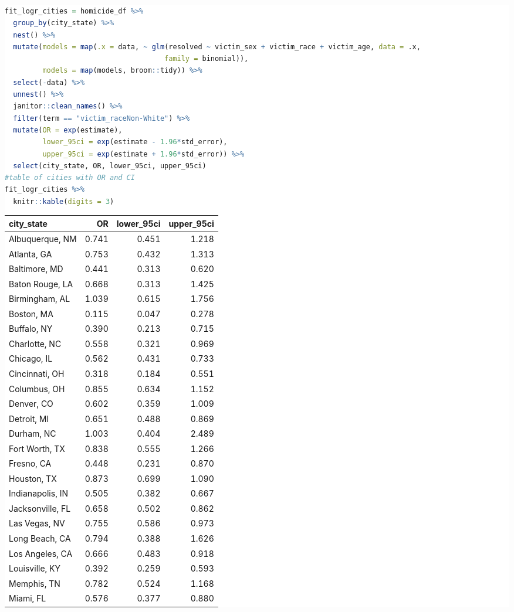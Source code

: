 ``` r
fit_logr_cities = homicide_df %>% 
  group_by(city_state) %>%
  nest() %>% 
  mutate(models = map(.x = data, ~ glm(resolved ~ victim_sex + victim_race + victim_age, data = .x,
                                      family = binomial)),
         models = map(models, broom::tidy)) %>% 
  select(-data) %>% 
  unnest() %>%
  janitor::clean_names() %>% 
  filter(term == "victim_raceNon-White") %>%
  mutate(OR = exp(estimate), 
         lower_95ci = exp(estimate - 1.96*std_error), 
         upper_95ci = exp(estimate + 1.96*std_error)) %>%
  select(city_state, OR, lower_95ci, upper_95ci)
#table of cities with OR and CI
fit_logr_cities %>% 
  knitr::kable(digits = 3)
```

| city\_state        |    OR | lower\_95ci | upper\_95ci |
| :----------------- | ----: | ----------: | ----------: |
| Albuquerque, NM    | 0.741 |       0.451 |       1.218 |
| Atlanta, GA        | 0.753 |       0.432 |       1.313 |
| Baltimore, MD      | 0.441 |       0.313 |       0.620 |
| Baton Rouge, LA    | 0.668 |       0.313 |       1.425 |
| Birmingham, AL     | 1.039 |       0.615 |       1.756 |
| Boston, MA         | 0.115 |       0.047 |       0.278 |
| Buffalo, NY        | 0.390 |       0.213 |       0.715 |
| Charlotte, NC      | 0.558 |       0.321 |       0.969 |
| Chicago, IL        | 0.562 |       0.431 |       0.733 |
| Cincinnati, OH     | 0.318 |       0.184 |       0.551 |
| Columbus, OH       | 0.855 |       0.634 |       1.152 |
| Denver, CO         | 0.602 |       0.359 |       1.009 |
| Detroit, MI        | 0.651 |       0.488 |       0.869 |
| Durham, NC         | 1.003 |       0.404 |       2.489 |
| Fort Worth, TX     | 0.838 |       0.555 |       1.266 |
| Fresno, CA         | 0.448 |       0.231 |       0.870 |
| Houston, TX        | 0.873 |       0.699 |       1.090 |
| Indianapolis, IN   | 0.505 |       0.382 |       0.667 |
| Jacksonville, FL   | 0.658 |       0.502 |       0.862 |
| Las Vegas, NV      | 0.755 |       0.586 |       0.973 |
| Long Beach, CA     | 0.794 |       0.388 |       1.626 |
| Los Angeles, CA    | 0.666 |       0.483 |       0.918 |
| Louisville, KY     | 0.392 |       0.259 |       0.593 |
| Memphis, TN        | 0.782 |       0.524 |       1.168 |
| Miami, FL          | 0.576 |       0.377 |       0.880 |